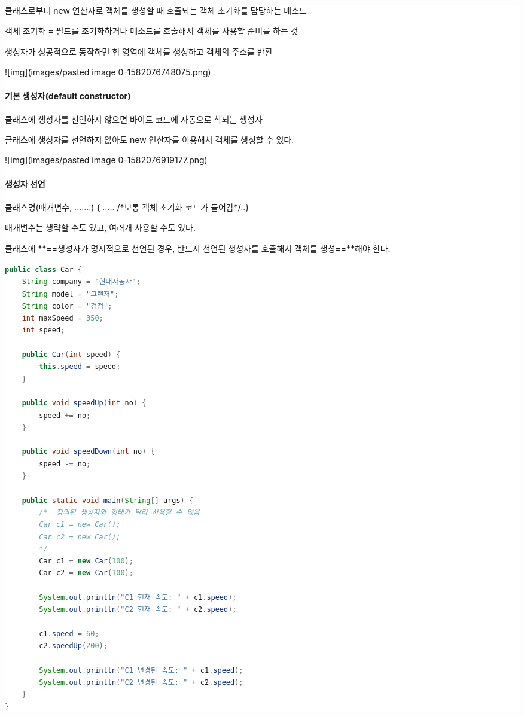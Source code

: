 클래스로부터 new 연산자로 객체를 생성할 때 호출되는 객체 초기화를 담당하는 메소드

객체 초기화 = 필드를 초기화하거나 메소드를 호출해서 객체를 사용할 준비를 하는 것 

생성자가 성공적으로 동작하면 힙 영역에 객체를 생성하고 객체의 주소를 반환

![img](images/pasted image 0-1582076748075.png)

#### 기본 생성자(default constructor)

클래스에 생성자를 선언하지 않으면 바이트 코드에 자동으로 착되는 생성자

클래스에 생성자를 선언하지 않아도 new 연산자를 이용해서 객체를 생성할 수 있다.

![img](images/pasted image 0-1582076919177.png)

#### 생성자 선언

클래스명(매개변수, .......) { ..... /\*보통 객체 초기화 코드가 들어감*/..}

매개변수는 생략할 수도 있고, 여러개 사용할 수도 있다.

클래스에 **==생성자가 명시적으로 선언된 경우, 반드시 선언된 생성자를 호출해서 객체를 생성==**해야 한다.

```java
public class Car {
	String company = "현대자동자";
	String model = "그랜저";
	String color = "검정";
	int maxSpeed = 350;
	int speed;
	
	public Car(int speed) {
		this.speed = speed;
	}
	
	public void speedUp(int no) {
		speed += no;
	}

	public void speedDown(int no) {
		speed -= no;
	}
	
	public static void main(String[] args) {
		/*	정의된 생성자와 형태가 달라 사용할 수 없음 
		Car c1 = new Car();
		Car c2 = new Car();
		*/
		Car c1 = new Car(100);
		Car c2 = new Car(100);
		
		System.out.println("C1 현재 속도: " + c1.speed);
		System.out.println("C2 현재 속도: " + c2.speed);
		
		c1.speed = 60;
		c2.speedUp(200);
		
		System.out.println("C1 변경된 속도: " + c1.speed);
		System.out.println("C2 변경된 속도: " + c2.speed);
	}
}
```
